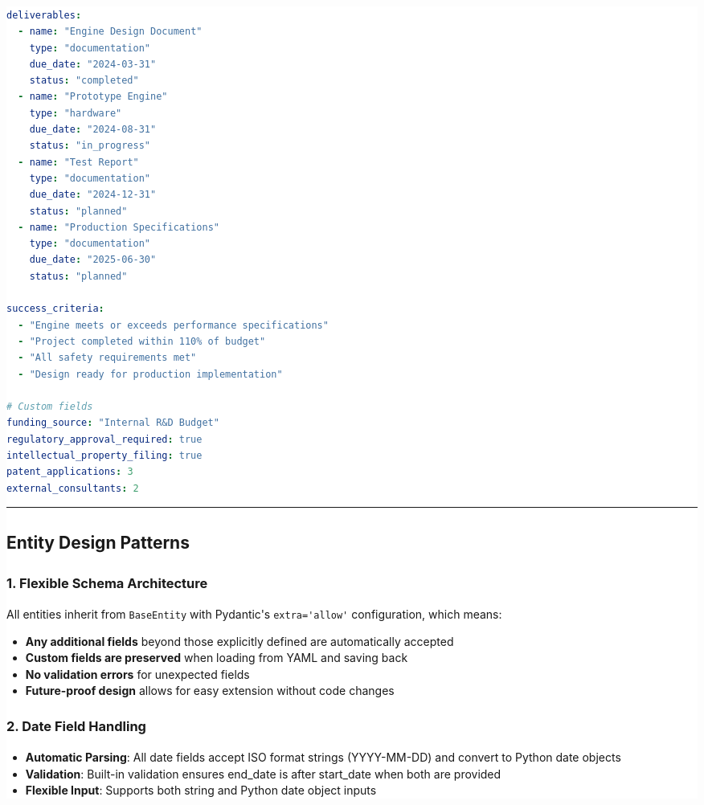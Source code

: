 ```yaml
deliverables:
  - name: "Engine Design Document"
    type: "documentation"
    due_date: "2024-03-31"
    status: "completed"
  - name: "Prototype Engine"
    type: "hardware"
    due_date: "2024-08-31"
    status: "in_progress"
  - name: "Test Report"
    type: "documentation"
    due_date: "2024-12-31"
    status: "planned"
  - name: "Production Specifications"
    type: "documentation"
    due_date: "2025-06-30"
    status: "planned"

success_criteria:
  - "Engine meets or exceeds performance specifications"
  - "Project completed within 110% of budget"
  - "All safety requirements met"
  - "Design ready for production implementation"

# Custom fields
funding_source: "Internal R&D Budget"
regulatory_approval_required: true
intellectual_property_filing: true
patent_applications: 3
external_consultants: 2
```

---

## Entity Design Patterns

### 1. Flexible Schema Architecture
All entities inherit from `BaseEntity` with Pydantic's `extra='allow'` configuration, which means:

- **Any additional fields** beyond those explicitly defined are automatically accepted
- **Custom fields are preserved** when loading from YAML and saving back
- **No validation errors** for unexpected fields
- **Future-proof design** allows for easy extension without code changes

### 2. Date Field Handling
- **Automatic Parsing**: All date fields accept ISO format strings (YYYY-MM-DD) and convert to Python date objects
- **Validation**: Built-in validation ensures end_date is after start_date when both are provided
- **Flexible Input**: Supports both string and Python date object inputs
